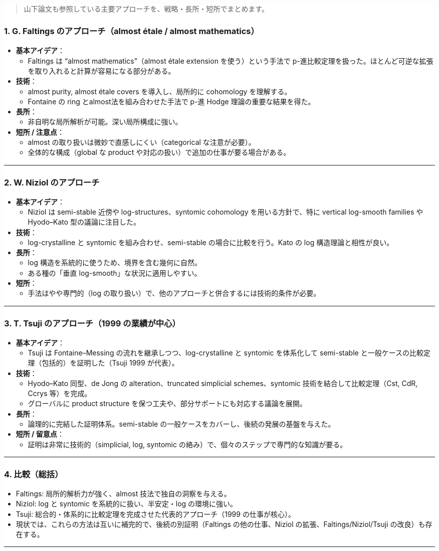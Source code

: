 > 山下論文も参照している主要アプローチを、戦略・長所・短所でまとめます。

### 1. G. Faltings のアプローチ（almost étale / almost mathematics）
- **基本アイデア**：
  - Faltings は “almost mathematics”（almost étale extension を使う）という手法で p-進比較定理を扱った。ほとんど可逆な拡張を取り入れると計算が容易になる部分がある。
- **技術**：
  - almost purity, almost étale covers を導入し、局所的に cohomology を理解する。
  - Fontaine の ring とalmost法を組み合わせた手法で p-進 Hodge 理論の重要な結果を得た。
- **長所**：
  - 非自明な局所解析が可能。深い局所構成に強い。
- **短所 / 注意点**：
  - almost の取り扱いは微妙で直感しにくい（categorical な注意が必要）。
  - 全体的な構成（global な product や対応の扱い）で追加の仕事が要る場合がある。

---

### 2. W. Niziol のアプローチ
- **基本アイデア**：
  - Niziol は semi-stable 近傍や log-structures、syntomic cohomology を用いる方針で、特に vertical log-smooth families や Hyodo–Kato 型の議論に注目した。
- **技術**：
  - log-crystalline と syntomic を組み合わせ、semi-stable の場合に比較を行う。Kato の log 構造理論と相性が良い。
- **長所**：
  - log 構造を系統的に使うため、境界を含む幾何に自然。
  - ある種の「垂直 log-smooth」な状況に適用しやすい。
- **短所**：
  - 手法はやや専門的（log の取り扱い）で、他のアプローチと併合するには技術的条件が必要。

---

### 3. T. Tsuji のアプローチ（1999 の業績が中心）
- **基本アイデア**：
  - Tsuji は Fontaine–Messing の流れを継承しつつ、log-crystalline と syntomic を体系化して semi-stable と一般ケースの比較定理（包括的）を証明した（Tsuji 1999 が代表）。
- **技術**：
  - Hyodo–Kato 同型、de Jong の alteration、truncated simplicial schemes、syntomic 技術を結合して比較定理（Cst, CdR, Ccrys 等）を完成。
  - グローバルに product structure を保つ工夫や、部分サポートにも対応する議論を展開。
- **長所**：
  - 論理的に完結した証明体系。semi-stable の一般ケースをカバーし、後続の発展の基盤を与えた。
- **短所 / 留意点**：
  - 証明は非常に技術的（simplicial, log, syntomic の絡み）で、個々のステップで専門的な知識が要る。

---

### 4. 比較（総括）
- Faltings: 局所的解析力が強く、almost 技法で独自の洞察を与える。  
- Niziol: log と syntomic を系統的に扱い、半安定・log の環境に強い。  
- Tsuji: 総合的・体系的に比較定理を完成させた代表的アプローチ（1999 の仕事が核心）。  
- 現状では、これらの方法は互いに補完的で、後続の別証明（Faltings の他の仕事、Niziol の拡張、Faltings/Niziol/Tsuji の改良）も存在する。

---